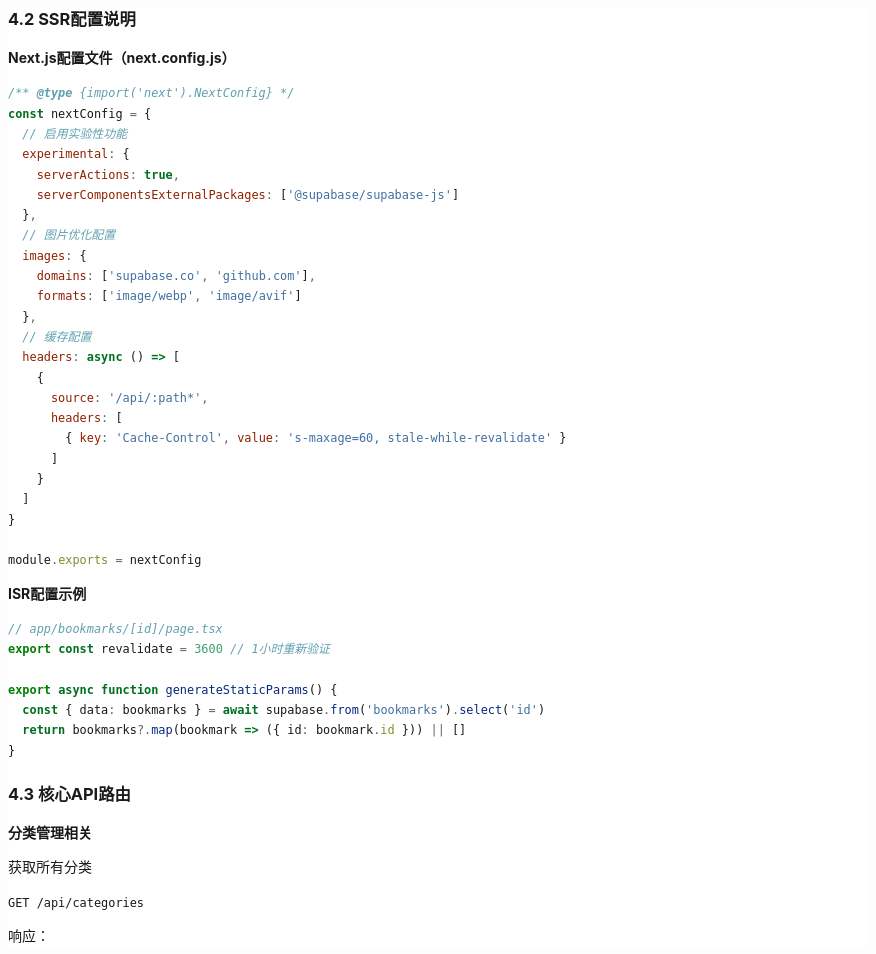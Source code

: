 ### 4.2 SSR配置说明

**Next.js配置文件（next.config.js）**

```javascript
/** @type {import('next').NextConfig} */
const nextConfig = {
  // 启用实验性功能
  experimental: {
    serverActions: true,
    serverComponentsExternalPackages: ['@supabase/supabase-js']
  },
  // 图片优化配置
  images: {
    domains: ['supabase.co', 'github.com'],
    formats: ['image/webp', 'image/avif']
  },
  // 缓存配置
  headers: async () => [
    {
      source: '/api/:path*',
      headers: [
        { key: 'Cache-Control', value: 's-maxage=60, stale-while-revalidate' }
      ]
    }
  ]
}

module.exports = nextConfig
```

**ISR配置示例**

```typescript
// app/bookmarks/[id]/page.tsx
export const revalidate = 3600 // 1小时重新验证

export async function generateStaticParams() {
  const { data: bookmarks } = await supabase.from('bookmarks').select('id')
  return bookmarks?.map(bookmark => ({ id: bookmark.id })) || []
}
```

### 4.3 核心API路由

**分类管理相关**

获取所有分类

```
GET /api/categories
```

响应：
